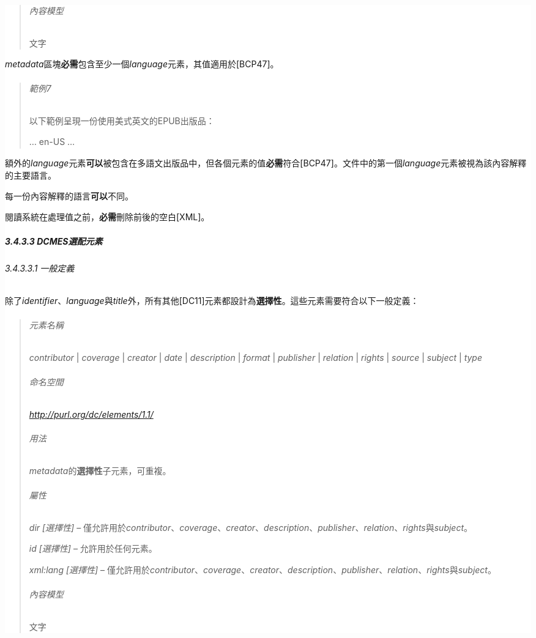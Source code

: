> 
> ###### 內容模型
> 
> 文字

*metadata*區塊**必需**包含至少一個*language*元素，其值適用於[BCP47]。

> ###### 範例7
> 
> 以下範例呈現一份使用美式英文的EPUB出版品：
> 
> <metadata xmlns:dc="http://purl.org/dc/elements/1.1/">
>     …
>     <dc:language>en-US</dc:language>
>     …
> </metadata>

額外的*language*元素**可以**被包含在多語文出版品中，但各個元素的值**必需**符合[BCP47]。文件中的第一個*language*元素被視為該內容解釋的主要語言。

每一份內容解釋的語言**可以**不同。

閱讀系統在處理值之前，**必需**刪除前後的空白[XML]。

##### 3.4.3.3 DCMES選配元素

###### 3.4.3.3.1 一般定義

除了*identifier*、*language*與*title*外，所有其他[DC11]元素都設計為**選擇性**。這些元素需要符合以下一般定義：

> ###### 元素名稱
> 
> *contributor* | *coverage* | *creator* | *date* | *description* | *format* | *publisher* | *relation* | *rights* | *source* | *subject* | *type*
> 
> ###### 命名空間
> 
> *http://purl.org/dc/elements/1.1/*
> 
> ###### 用法
> 
> *metadata*的**選擇性**子元素，可重複。
> 
> ###### 屬性
> 
> *dir [選擇性]* – 僅允許用於*contributor*、*coverage*、*creator*、*description*、*publisher*、*relation*、*rights*與*subject*。
> 
> *id [選擇性]* – 允許用於任何元素。
> 
> *xml:lang [選擇性]* – 僅允許用於*contributor*、*coverage*、*creator*、*description*、*publisher*、*relation*、*rights*與*subject*。
> 
> ###### 內容模型
> 
> 文字
